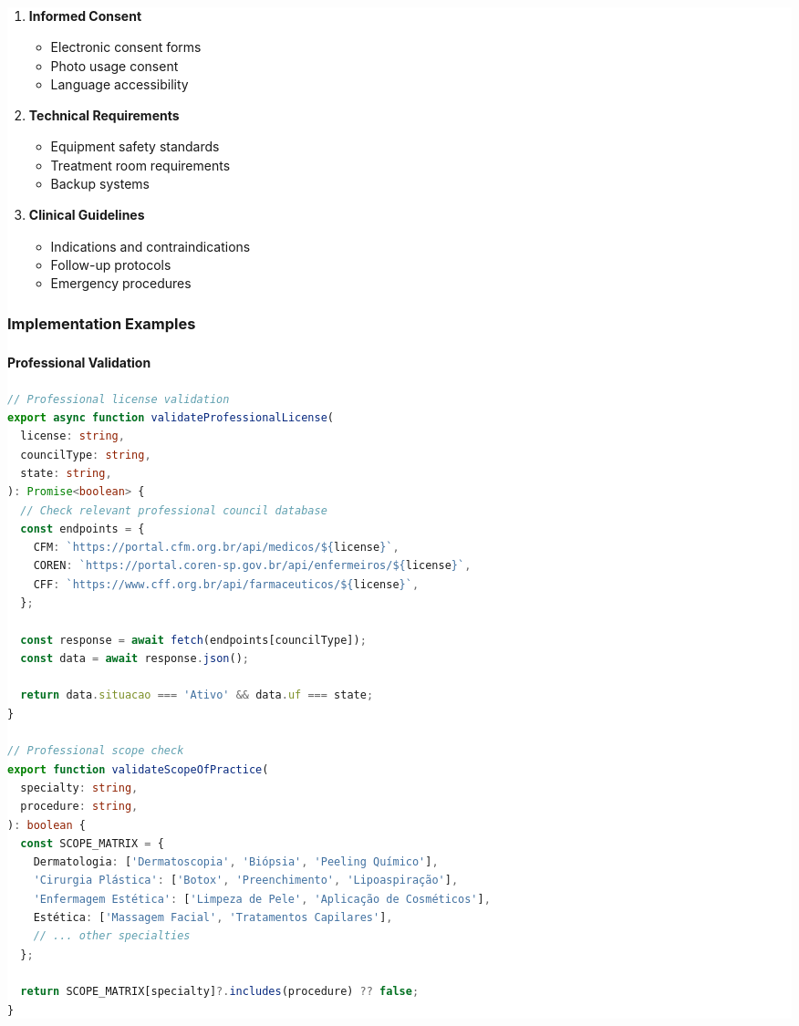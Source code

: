 1. **Informed Consent**
   - Electronic consent forms
   - Photo usage consent
   - Language accessibility

2. **Technical Requirements**
   - Equipment safety standards
   - Treatment room requirements
   - Backup systems

3. **Clinical Guidelines**
   - Indications and contraindications
   - Follow-up protocols
   - Emergency procedures

### Implementation Examples

#### Professional Validation

```typescript
// Professional license validation
export async function validateProfessionalLicense(
  license: string,
  councilType: string,
  state: string,
): Promise<boolean> {
  // Check relevant professional council database
  const endpoints = {
    CFM: `https://portal.cfm.org.br/api/medicos/${license}`,
    COREN: `https://portal.coren-sp.gov.br/api/enfermeiros/${license}`,
    CFF: `https://www.cff.org.br/api/farmaceuticos/${license}`,
  };

  const response = await fetch(endpoints[councilType]);
  const data = await response.json();

  return data.situacao === 'Ativo' && data.uf === state;
}

// Professional scope check
export function validateScopeOfPractice(
  specialty: string,
  procedure: string,
): boolean {
  const SCOPE_MATRIX = {
    Dermatologia: ['Dermatoscopia', 'Biópsia', 'Peeling Químico'],
    'Cirurgia Plástica': ['Botox', 'Preenchimento', 'Lipoaspiração'],
    'Enfermagem Estética': ['Limpeza de Pele', 'Aplicação de Cosméticos'],
    Estética: ['Massagem Facial', 'Tratamentos Capilares'],
    // ... other specialties
  };

  return SCOPE_MATRIX[specialty]?.includes(procedure) ?? false;
}
```
